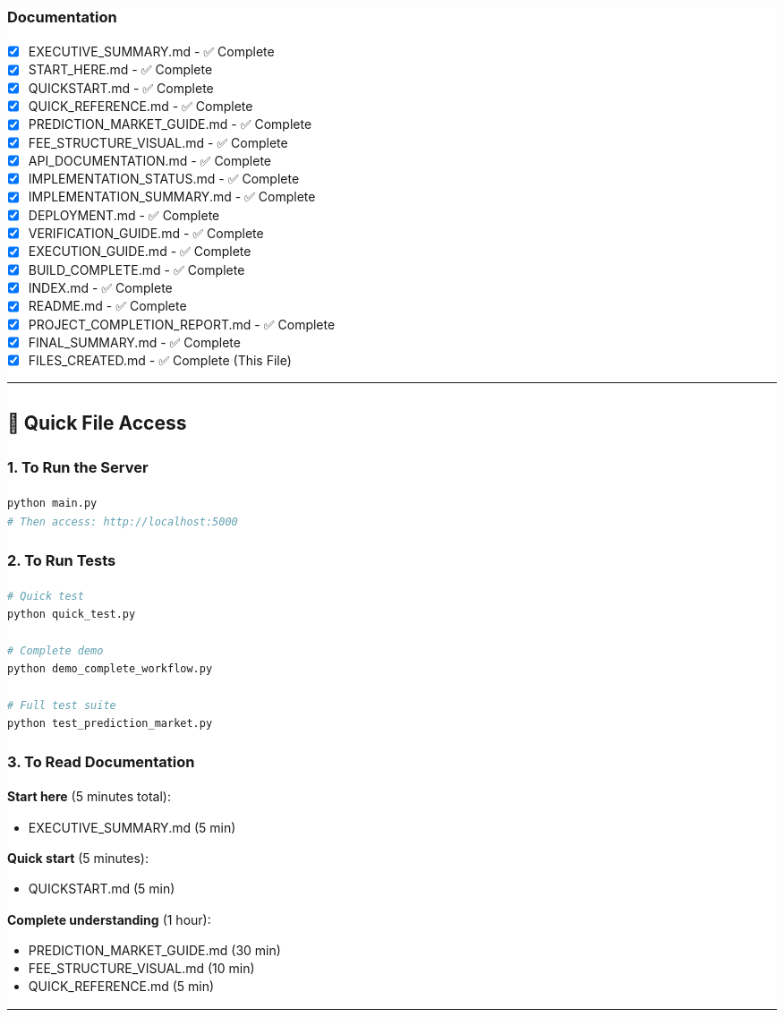 ### Documentation
- [x] EXECUTIVE_SUMMARY.md - ✅ Complete
- [x] START_HERE.md - ✅ Complete
- [x] QUICKSTART.md - ✅ Complete
- [x] QUICK_REFERENCE.md - ✅ Complete
- [x] PREDICTION_MARKET_GUIDE.md - ✅ Complete
- [x] FEE_STRUCTURE_VISUAL.md - ✅ Complete
- [x] API_DOCUMENTATION.md - ✅ Complete
- [x] IMPLEMENTATION_STATUS.md - ✅ Complete
- [x] IMPLEMENTATION_SUMMARY.md - ✅ Complete
- [x] DEPLOYMENT.md - ✅ Complete
- [x] VERIFICATION_GUIDE.md - ✅ Complete
- [x] EXECUTION_GUIDE.md - ✅ Complete
- [x] BUILD_COMPLETE.md - ✅ Complete
- [x] INDEX.md - ✅ Complete
- [x] README.md - ✅ Complete
- [x] PROJECT_COMPLETION_REPORT.md - ✅ Complete
- [x] FINAL_SUMMARY.md - ✅ Complete
- [x] FILES_CREATED.md - ✅ Complete (This File)

---

## 🚀 Quick File Access

### 1. To Run the Server
```bash
python main.py
# Then access: http://localhost:5000
```

### 2. To Run Tests
```bash
# Quick test
python quick_test.py

# Complete demo
python demo_complete_workflow.py

# Full test suite
python test_prediction_market.py
```

### 3. To Read Documentation
**Start here** (5 minutes total):
- EXECUTIVE_SUMMARY.md (5 min)

**Quick start** (5 minutes):
- QUICKSTART.md (5 min)

**Complete understanding** (1 hour):
- PREDICTION_MARKET_GUIDE.md (30 min)
- FEE_STRUCTURE_VISUAL.md (10 min)
- QUICK_REFERENCE.md (5 min)

---